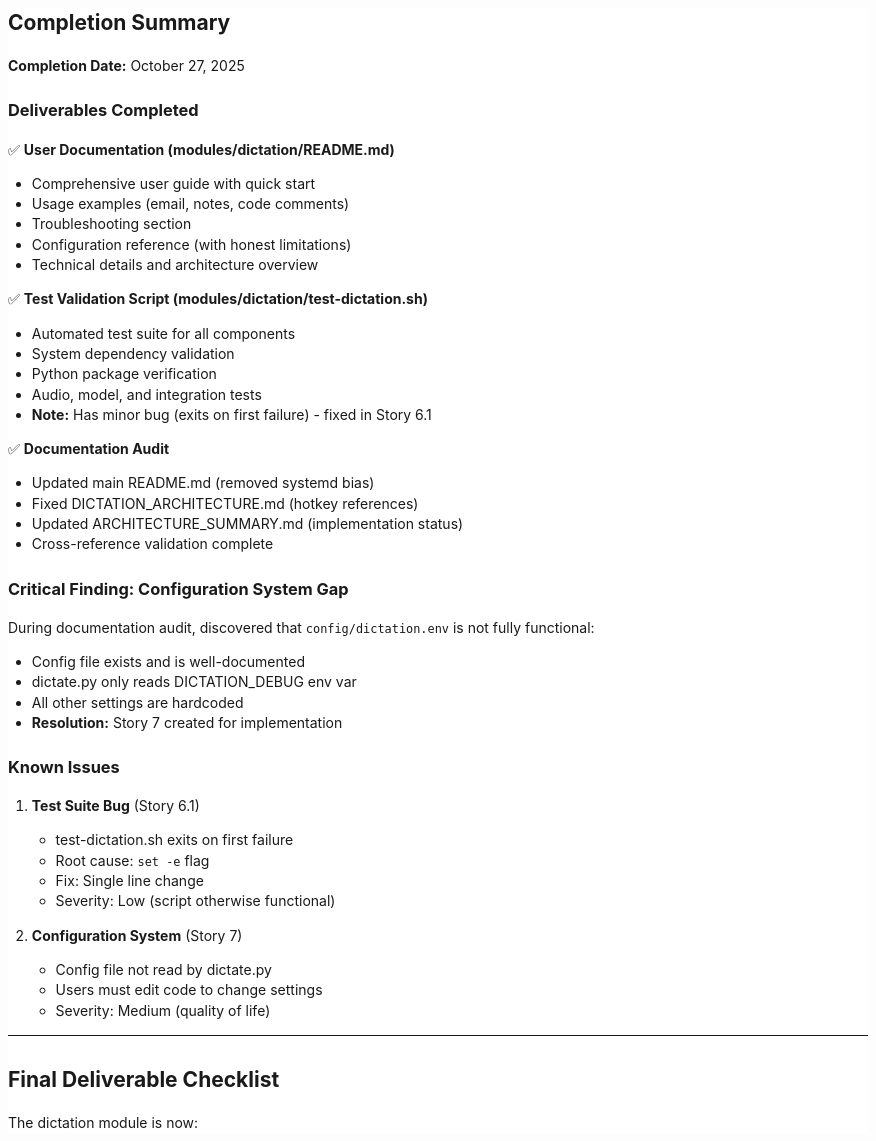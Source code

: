 
## Completion Summary

**Completion Date:** October 27, 2025

### Deliverables Completed

✅ **User Documentation (modules/dictation/README.md)**
- Comprehensive user guide with quick start
- Usage examples (email, notes, code comments)
- Troubleshooting section
- Configuration reference (with honest limitations)
- Technical details and architecture overview

✅ **Test Validation Script (modules/dictation/test-dictation.sh)**
- Automated test suite for all components
- System dependency validation
- Python package verification
- Audio, model, and integration tests
- **Note:** Has minor bug (exits on first failure) - fixed in Story 6.1

✅ **Documentation Audit**
- Updated main README.md (removed systemd bias)
- Fixed DICTATION_ARCHITECTURE.md (hotkey references)
- Updated ARCHITECTURE_SUMMARY.md (implementation status)
- Cross-reference validation complete

### Critical Finding: Configuration System Gap

During documentation audit, discovered that `config/dictation.env` is not fully functional:
- Config file exists and is well-documented
- dictate.py only reads DICTATION_DEBUG env var
- All other settings are hardcoded
- **Resolution:** Story 7 created for implementation

### Known Issues

1. **Test Suite Bug** (Story 6.1)
   - test-dictation.sh exits on first failure
   - Root cause: `set -e` flag
   - Fix: Single line change
   - Severity: Low (script otherwise functional)

2. **Configuration System** (Story 7)
   - Config file not read by dictate.py
   - Users must edit code to change settings
   - Severity: Medium (quality of life)

---

## Final Deliverable Checklist

The dictation module is now:
